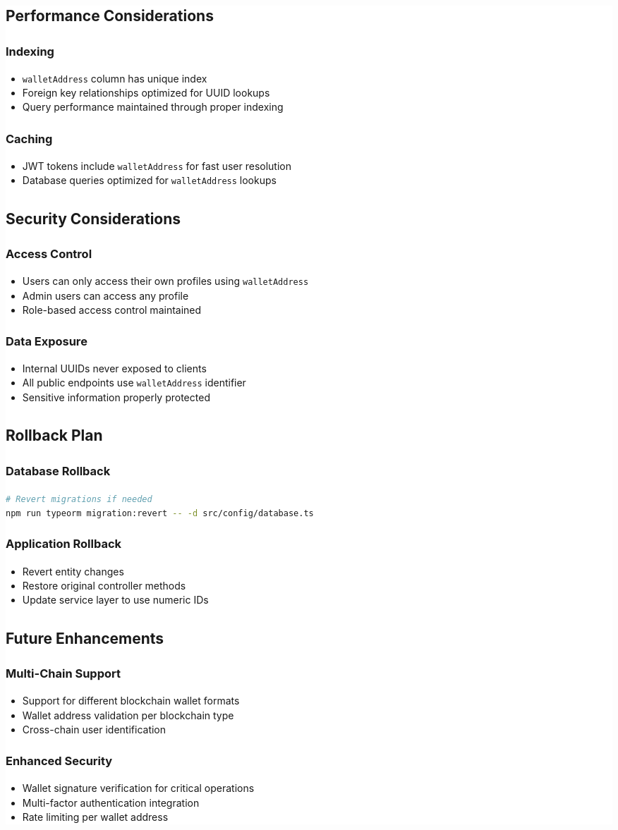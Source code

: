 ## Performance Considerations

### Indexing
- `walletAddress` column has unique index
- Foreign key relationships optimized for UUID lookups
- Query performance maintained through proper indexing

### Caching
- JWT tokens include `walletAddress` for fast user resolution
- Database queries optimized for `walletAddress` lookups

## Security Considerations

### Access Control
- Users can only access their own profiles using `walletAddress`
- Admin users can access any profile
- Role-based access control maintained

### Data Exposure
- Internal UUIDs never exposed to clients
- All public endpoints use `walletAddress` identifier
- Sensitive information properly protected

## Rollback Plan

### Database Rollback
```bash
# Revert migrations if needed
npm run typeorm migration:revert -- -d src/config/database.ts
```

### Application Rollback
- Revert entity changes
- Restore original controller methods
- Update service layer to use numeric IDs

## Future Enhancements

### Multi-Chain Support
- Support for different blockchain wallet formats
- Wallet address validation per blockchain type
- Cross-chain user identification

### Enhanced Security
- Wallet signature verification for critical operations
- Multi-factor authentication integration
- Rate limiting per wallet address
